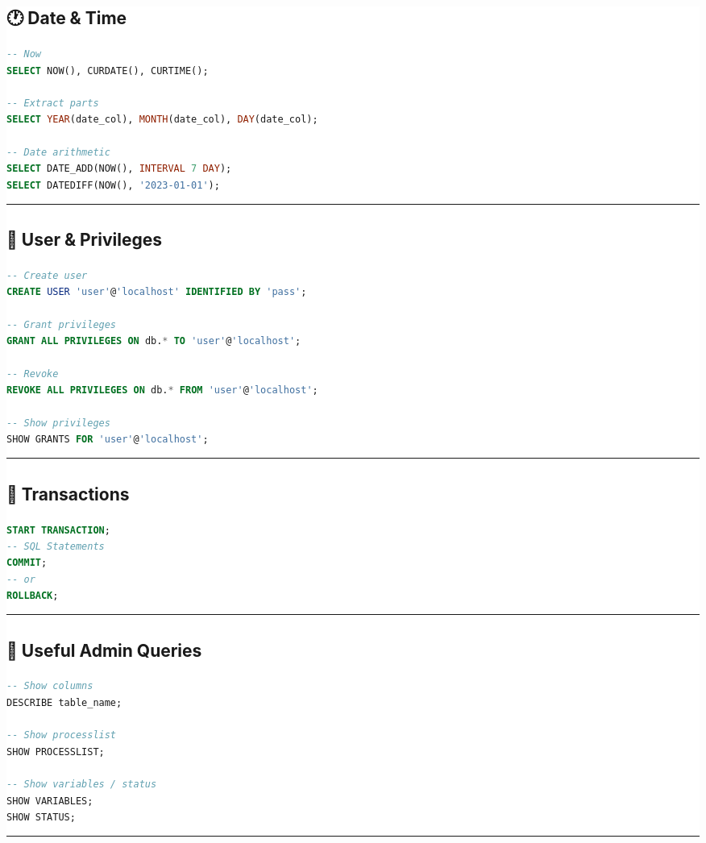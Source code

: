 ## 🕐 Date & Time

```sql
-- Now
SELECT NOW(), CURDATE(), CURTIME();

-- Extract parts
SELECT YEAR(date_col), MONTH(date_col), DAY(date_col);

-- Date arithmetic
SELECT DATE_ADD(NOW(), INTERVAL 7 DAY);
SELECT DATEDIFF(NOW(), '2023-01-01');
```

---

## 🔧 User & Privileges

```sql
-- Create user
CREATE USER 'user'@'localhost' IDENTIFIED BY 'pass';

-- Grant privileges
GRANT ALL PRIVILEGES ON db.* TO 'user'@'localhost';

-- Revoke
REVOKE ALL PRIVILEGES ON db.* FROM 'user'@'localhost';

-- Show privileges
SHOW GRANTS FOR 'user'@'localhost';
```

---

## 🧹 Transactions

```sql
START TRANSACTION;
-- SQL Statements
COMMIT;
-- or
ROLLBACK;
```

---

## 🧪 Useful Admin Queries

```sql
-- Show columns
DESCRIBE table_name;

-- Show processlist
SHOW PROCESSLIST;

-- Show variables / status
SHOW VARIABLES;
SHOW STATUS;
```

---